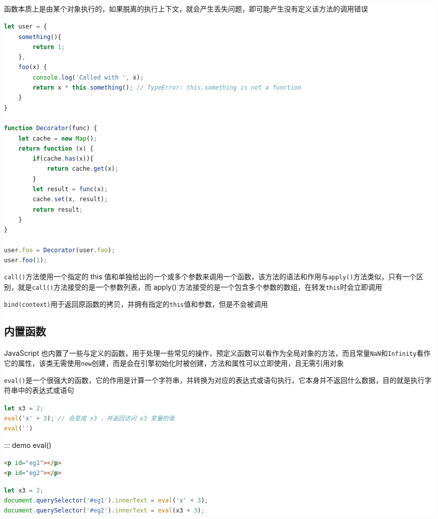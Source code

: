 函数本质上是由某个对象执行的，如果脱离的执行上下文，就会产生丢失问题，即可能产生没有定义该方法的调用错误

```js
let user = {
    something(){
        return 1;
    },
    foo(x) {
        console.log('Called with ', x);
        return x * this.something(); // TypeError: this.something is not a function
    }
}

function Decorator(func) {
    let cache = new Map();
    return function (x) {
        if(cache.has(x)){
            return cache.get(x);
        }
        let result = func(x);
        cache.set(x, result);
        return result;
    }
}

user.foo = Decorator(user.foo);
user.foo(1);
```

`call()`方法使用一个指定的 this 值和单独给出的一个或多个参数来调用一个函数，该方法的语法和作用与`apply()`方法类似，只有一个区别，就是`call()`方法接受的是一个参数列表，而 apply() 方法接受的是一个包含多个参数的数组，在转发`this`时会立即调用

`bind(context)`用于返回原函数的拷贝，并拥有指定的`this`值和参数，但是不会被调用



## 内置函数

JavaScript 也内置了一些与定义的函数，用于处理一些常见的操作，预定义函数可以看作为全局对象的方法，而且常量`NaN`和`Infinity`看作它的属性，该类无需使用`new`创建，而是会在引擎初始化时被创建，方法和属性可以立即使用，且无需引用对象

`eval()`是一个很强大的函数，它的作用是计算一个字符串，并转换为对应的表达式或语句执行，它本身并不返回什么数据，目的就是执行字符串中的表达式或语句

```js
let x3 = 2;
eval('x' + 3); // 会变成 x3 ，并返回访问 x3 变量的值
eval('')
```

::: demo eval()

```html
<p id="eg1"></p>
<p id="eg2"></p>
```

```js
let x3 = 2;
document.querySelector('#eg1').innerText = eval('x' + 3);
document.querySelector('#eg2').innerText = eval(x3 + 3);
```
